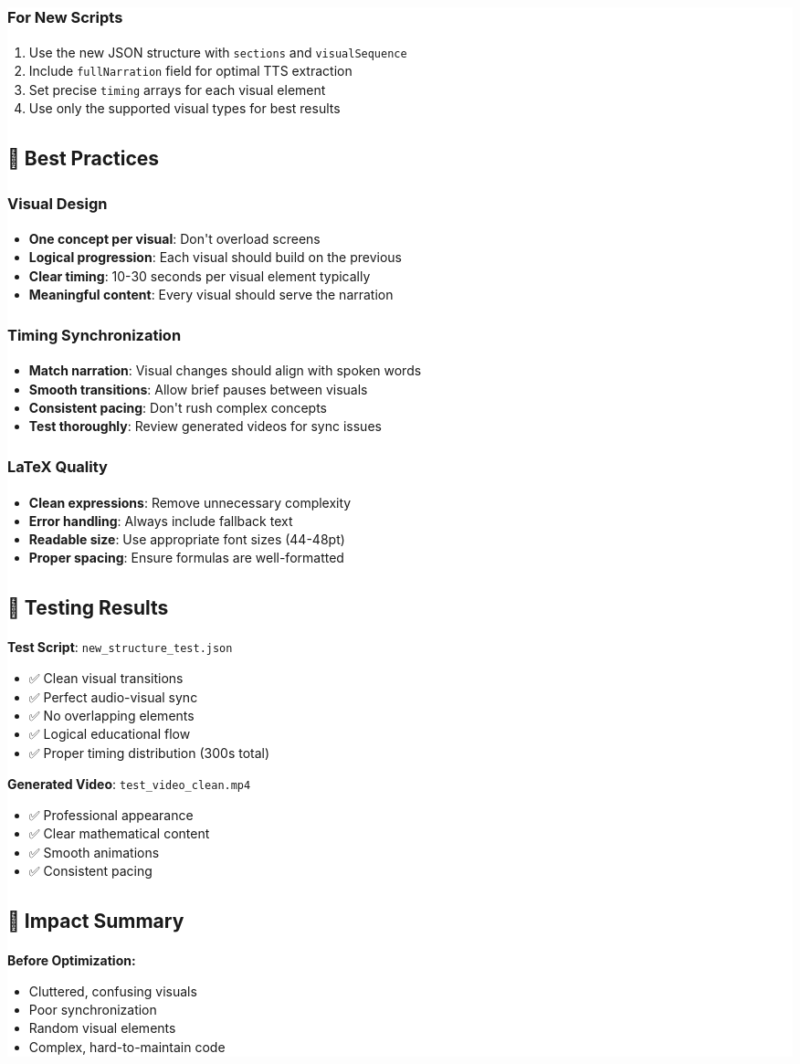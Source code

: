 ### For New Scripts
1. Use the new JSON structure with `sections` and `visualSequence`
2. Include `fullNarration` field for optimal TTS extraction
3. Set precise `timing` arrays for each visual element
4. Use only the supported visual types for best results

## 🎯 Best Practices

### Visual Design
- **One concept per visual**: Don't overload screens
- **Logical progression**: Each visual should build on the previous
- **Clear timing**: 10-30 seconds per visual element typically
- **Meaningful content**: Every visual should serve the narration

### Timing Synchronization  
- **Match narration**: Visual changes should align with spoken words
- **Smooth transitions**: Allow brief pauses between visuals
- **Consistent pacing**: Don't rush complex concepts
- **Test thoroughly**: Review generated videos for sync issues

### LaTeX Quality
- **Clean expressions**: Remove unnecessary complexity
- **Error handling**: Always include fallback text
- **Readable size**: Use appropriate font sizes (44-48pt)
- **Proper spacing**: Ensure formulas are well-formatted

## 🧪 Testing Results

**Test Script**: `new_structure_test.json`
- ✅ Clean visual transitions
- ✅ Perfect audio-visual sync
- ✅ No overlapping elements
- ✅ Logical educational flow
- ✅ Proper timing distribution (300s total)

**Generated Video**: `test_video_clean.mp4`
- ✅ Professional appearance
- ✅ Clear mathematical content
- ✅ Smooth animations
- ✅ Consistent pacing

## 🎉 Impact Summary

**Before Optimization:**
- Cluttered, confusing visuals
- Poor synchronization
- Random visual elements
- Complex, hard-to-maintain code
